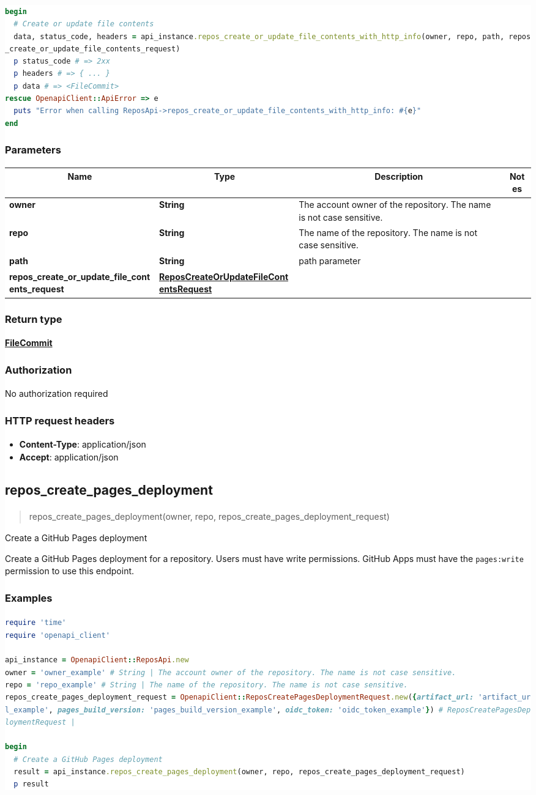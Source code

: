 ```ruby
begin
  # Create or update file contents
  data, status_code, headers = api_instance.repos_create_or_update_file_contents_with_http_info(owner, repo, path, repos_create_or_update_file_contents_request)
  p status_code # => 2xx
  p headers # => { ... }
  p data # => <FileCommit>
rescue OpenapiClient::ApiError => e
  puts "Error when calling ReposApi->repos_create_or_update_file_contents_with_http_info: #{e}"
end
```

### Parameters

| Name | Type | Description | Notes |
| ---- | ---- | ----------- | ----- |
| **owner** | **String** | The account owner of the repository. The name is not case sensitive. |  |
| **repo** | **String** | The name of the repository. The name is not case sensitive. |  |
| **path** | **String** | path parameter |  |
| **repos_create_or_update_file_contents_request** | [**ReposCreateOrUpdateFileContentsRequest**](ReposCreateOrUpdateFileContentsRequest.md) |  |  |

### Return type

[**FileCommit**](FileCommit.md)

### Authorization

No authorization required

### HTTP request headers

- **Content-Type**: application/json
- **Accept**: application/json


## repos_create_pages_deployment

> <GitHubPages1> repos_create_pages_deployment(owner, repo, repos_create_pages_deployment_request)

Create a GitHub Pages deployment

Create a GitHub Pages deployment for a repository.  Users must have write permissions. GitHub Apps must have the `pages:write` permission to use this endpoint.

### Examples

```ruby
require 'time'
require 'openapi_client'

api_instance = OpenapiClient::ReposApi.new
owner = 'owner_example' # String | The account owner of the repository. The name is not case sensitive.
repo = 'repo_example' # String | The name of the repository. The name is not case sensitive.
repos_create_pages_deployment_request = OpenapiClient::ReposCreatePagesDeploymentRequest.new({artifact_url: 'artifact_url_example', pages_build_version: 'pages_build_version_example', oidc_token: 'oidc_token_example'}) # ReposCreatePagesDeploymentRequest | 

begin
  # Create a GitHub Pages deployment
  result = api_instance.repos_create_pages_deployment(owner, repo, repos_create_pages_deployment_request)
  p result
```